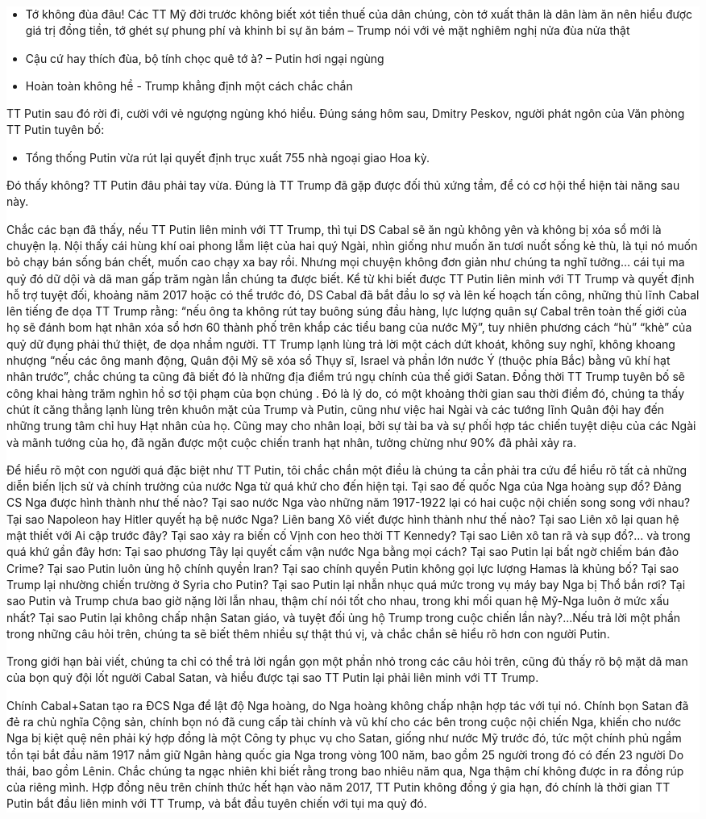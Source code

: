 - Tớ không đùa đâu! Các TT Mỹ đời trước không biết xót tiền thuế của dân chúng, còn tớ xuất thân là dân làm ăn nên hiểu được giá trị đồng tiền, tớ ghét sự phung phí và khinh bỉ sự ăn bám – Trump nói với vẻ mặt nghiêm nghị nửa đùa nửa thật

- Cậu cứ hay thích đùa, bộ tính chọc quê tớ à? – Putin hơi ngại ngùng

- Hoàn toàn không hề - Trump khẳng định một cách chắc chắn

TT Putin sau đó rời đi, cười với vẻ ngượng ngùng khó hiểu. Đúng sáng hôm sau, Dmitry Peskov, người phát ngôn của Văn phòng TT Putin tuyên bố:

- Tổng thống Putin vừa rút lại quyết định trục xuất 755 nhà ngoại giao Hoa kỳ.

Đó thấy không? TT Putin đâu phải tay vừa. Đúng là TT Trump đã gặp được đối thủ xứng tầm, để có cơ hội thể hiện tài năng sau này.

Chắc các bạn đã thấy, nếu TT Putin liên minh với TT Trump, thì tụi DS Cabal sẽ ăn ngủ không yên và không bị xóa sổ mới là chuyện lạ. Nội thấy cái hùng khí oai phong lẫm liệt của hai quý Ngài, nhìn giống như muốn ăn tươi nuốt sống kẻ thù, là tụi nó muốn bỏ chạy bán sống bán chết, muốn cao chạy xa bay rồi. Nhưng mọi chuyện không đơn giản như chúng ta nghĩ tưởng… cái tụi ma quỷ đó dữ dội và dã man gấp trăm ngàn lần chúng ta được biết. Kể từ khi biết được TT Putin liên minh với TT Trump và quyết định hỗ trợ tuyệt đối, khoảng năm 2017 hoặc có thể trước đó, DS Cabal đã bắt đầu lo sợ và lên kế hoạch tấn công, những thủ lĩnh Cabal lên tiếng đe dọa TT Trump rằng: “nếu ông ta không rút tay buông súng đầu hàng, lực lượng quân sự Cabal trên toàn thế giới của họ sẽ đánh bom hạt nhân xóa sổ hơn 60 thành phố trên khắp các tiểu bang của nước Mỹ”, tuy nhiên phương cách “hù” “khè” của quỷ dữ đụng phải thứ thiệt, đe dọa nhầm người. TT Trump lạnh lùng trả lời một cách dứt khoát, không suy nghĩ, không khoang nhượng “nếu các ông manh động, Quân đội Mỹ sẽ xóa sổ Thụy sĩ, Israel và phần lớn nước Ý (thuộc phía Bắc) bằng vũ khí hạt nhân trước”, chắc chúng ta cũng đã biết đó là những địa điểm trú ngụ chính của thế giới Satan. Đồng thời TT Trump tuyên bố sẽ công khai hàng trăm nghìn hồ sơ tội phạm của bọn chúng . Đó là lý do, có một khoảng thời gian sau thời điểm đó, chúng ta thấy chút ít căng thẳng lạnh lùng trên khuôn mặt của Trump và Putin, cũng như việc hai Ngài và các tướng lĩnh Quân đội hay đến những trung tâm chỉ huy Hạt nhân của họ. Cũng may cho nhân loại, bởi sự tài ba và sự phối hợp tác chiến tuyệt diệu của các Ngài và mãnh tướng của họ, đã ngăn được một cuộc chiến tranh hạt nhân, tưởng chừng như 90% đã phải xảy ra.

Để hiểu rõ một con người quá đặc biệt như TT Putin, tôi chắc chắn một điều là chúng ta cần phải tra cứu để hiểu rõ tất cả những diễn biến lịch sử và chính trường của nước Nga từ quá khứ cho đến hiện tại. Tại sao đế quốc Nga của Nga hoàng sụp đổ? Đảng CS Nga được hình thành như thế nào? Tại sao nước Nga vào những năm 1917-1922 lại có hai cuộc nội chiến song song với nhau? Tại sao Napoleon hay Hitler quyết hạ bệ nước Nga? Liên bang Xô viết được hình thành như thế nào? Tại sao Liên xô lại quan hệ mật thiết với Ai cập trước đây? Tại sao xảy ra biến cố Vịnh con heo thời TT Kennedy? Tại sao Liên xô tan rã và sụp đổ?... và trong quá khứ gần đây hơn: Tại sao phương Tây lại quyết cấm vận nước Nga bằng mọi cách? Tại sao Putin lại bất ngờ chiếm bán đảo Crime? Tại sao Putin luôn ủng hộ chính quyền Iran? Tại sao chính quyền Putin không gọi lực lượng Hamas là khủng bố? Tại sao Trump lại nhường chiến trường ở Syria cho Putin? Tại sao Putin lại nhẫn nhục quá mức trong vụ máy bay Nga bị Thổ bắn rơi? Tại sao Putin và Trump chưa bao giờ nặng lời lẫn nhau, thậm chí nói tốt cho nhau, trong khi mối quan hệ Mỹ-Nga luôn ở mức xấu nhất? Tại sao Putin lại không chấp nhận Satan giáo, và tuyệt đối ủng hộ Trump trong cuộc chiến lần này?...Nếu trả lời một phần trong những câu hỏi trên, chúng ta sẽ biết thêm nhiều sự thật thú vị, và chắc chắn sẽ hiểu rõ hơn con người Putin.

Trong giới hạn bài viết, chúng ta chỉ có thể trả lời ngắn gọn một phần nhỏ trong các câu hỏi trên, cũng đủ thấy rõ bộ mặt dã man của bọn quỷ đội lốt người Cabal Satan, và hiểu được tại sao TT Putin lại phải liên minh với TT Trump.

Chính Cabal+Satan tạo ra ĐCS Nga để lật độ Nga hoàng, do Nga hoàng không chấp nhận hợp tác với tụi nó. Chính bọn Satan đã đẻ ra chủ nghĩa Cộng sản, chính bọn nó đã cung cấp tài chính và vũ khí cho các bên trong cuộc nội chiến Nga, khiến cho nước Nga bị kiệt quệ nên phải ký hợp đồng là một Công ty phục vụ cho Satan, giống như nước Mỹ trước đó, tức một chính phủ ngầm tồn tại bắt đầu năm 1917 nắm giữ Ngân hàng quốc gia Nga trong vòng 100 năm, bao gồm 25 người trong đó có đến 23 người Do thái, bao gồm Lênin. Chắc chúng ta ngạc nhiên khi biết rằng trong bao nhiêu năm qua, Nga thậm chí không được in ra đồng rúp của riêng mình. Hợp đồng nêu trên chính thức hết hạn vào năm 2017, TT Putin không đồng ý gia hạn, đó chính là thời gian TT Putin bắt đầu liên minh với TT Trump, và bắt đầu tuyên chiến với tụi ma quỷ đó.
